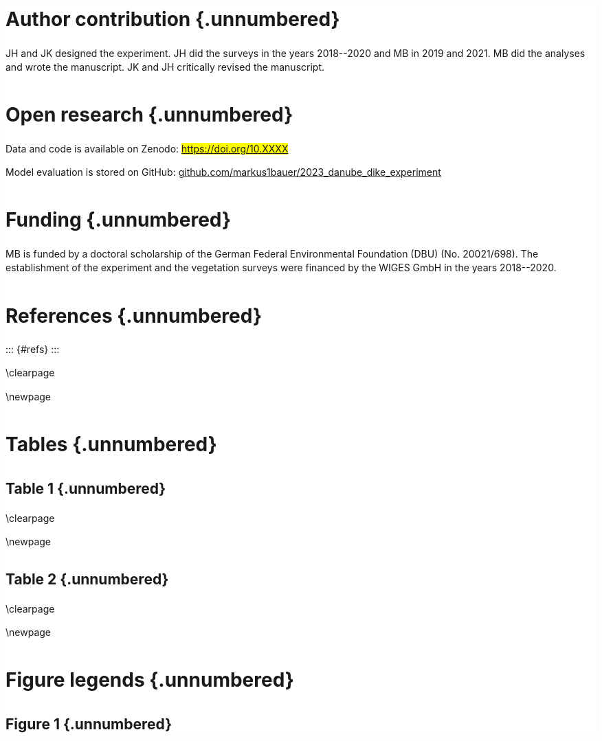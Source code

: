 # Author contribution {.unnumbered}

JH and JK designed the experiment. JH did the surveys in the years 2018--2020 and MB in 2019 and 2021. MB did the analyses and wrote the manuscript. JK and JH critically revised the manuscript.

# Open research {.unnumbered}

Data and code is available on Zenodo: <mark><https://doi.org/10.XXXX></mark>

Model evaluation is stored on GitHub: [github.com/markus1bauer/2023_danube_dike_experiment](https://github.com/markus1bauer/2023_danube_dike_experiment/tree/main/markdown)

# Funding {.unnumbered}

MB is funded by a doctoral scholarship of the German Federal Environmental Foundation (DBU) (No. 20021/698). The establishment of the experiment and the vegetation surveys were financed by the WIGES GmbH in the years 2018--2020.

# References {.unnumbered}

::: {#refs}
:::

\clearpage

\newpage

# Tables {.unnumbered}

## Table 1 {.unnumbered}



\clearpage

\newpage

## Table 2 {.unnumbered}



\clearpage

\newpage

# Figure legends {.unnumbered}

## Figure 1 {.unnumbered}
